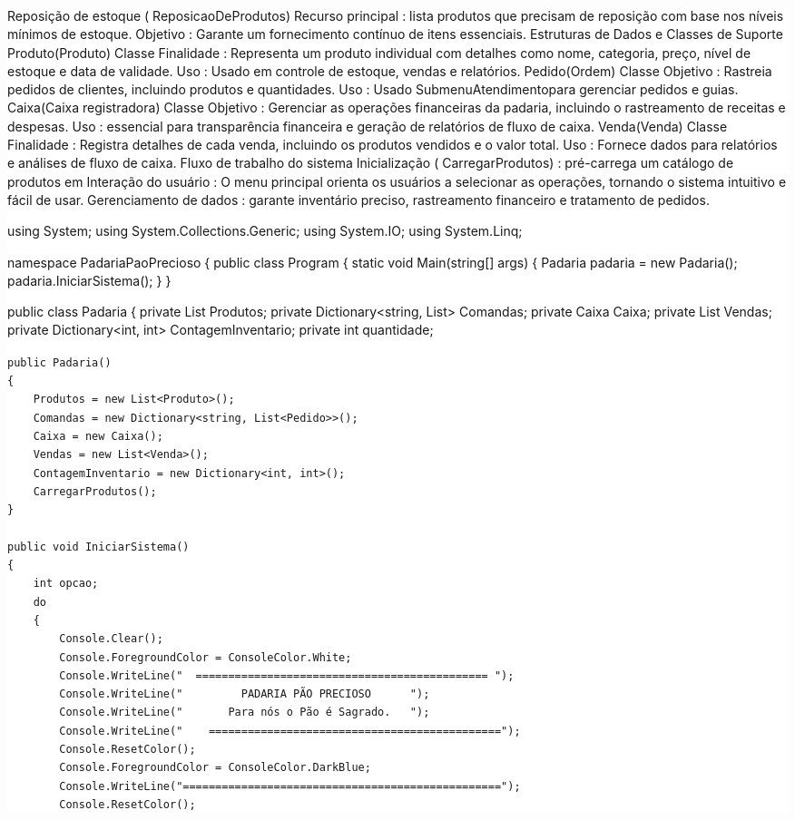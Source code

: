 Reposição de estoque ( ReposicaoDeProdutos) Recurso principal : lista produtos que precisam de reposição com base nos níveis mínimos de estoque. Objetivo : Garante um fornecimento contínuo de itens essenciais. Estruturas de Dados e Classes de Suporte Produto(Produto) Classe Finalidade : Representa um produto individual com detalhes como nome, categoria, preço, nível de estoque e data de validade. Uso : Usado em controle de estoque, vendas e relatórios. Pedido(Ordem) Classe Objetivo : Rastreia pedidos de clientes, incluindo produtos e quantidades. Uso : Usado SubmenuAtendimentopara gerenciar pedidos e guias. Caixa(Caixa registradora) Classe Objetivo : Gerenciar as operações financeiras da padaria, incluindo o rastreamento de receitas e despesas. Uso : essencial para transparência financeira e geração de relatórios de fluxo de caixa. Venda(Venda) Classe Finalidade : Registra detalhes de cada venda, incluindo os produtos vendidos e o valor total. Uso : Fornece dados para relatórios e análises de fluxo de caixa. Fluxo de trabalho do sistema Inicialização ( CarregarProdutos) : pré-carrega um catálogo de produtos em Interação do usuário : O menu principal orienta os usuários a selecionar as operações, tornando o sistema intuitivo e fácil de usar. Gerenciamento de dados : garante inventário preciso, rastreamento financeiro e tratamento de pedidos.





using System; 
using System.Collections.Generic; 
using System.IO; 
using System.Linq;

 namespace PadariaPaoPrecioso
 { 
    public class Program
    { 
       static void Main(string[] args) 
       { 
Padaria padaria = new Padaria();          padaria.IniciarSistema(); 
} 
}

public class Padaria
{
    private List<Produto> Produtos;
    private Dictionary<string, List<Pedido>> Comandas;
    private Caixa Caixa;
    private List<Venda> Vendas;
    private Dictionary<int, int> ContagemInventario;
    private int quantidade;

    public Padaria()
    {
        Produtos = new List<Produto>();
        Comandas = new Dictionary<string, List<Pedido>>();
        Caixa = new Caixa();
        Vendas = new List<Venda>();
        ContagemInventario = new Dictionary<int, int>();
        CarregarProdutos();
    }

    public void IniciarSistema()
    {
        int opcao;
        do
        {
            Console.Clear();
            Console.ForegroundColor = ConsoleColor.White;
            Console.WriteLine("  ============================================= ");
            Console.WriteLine("         PADARIA PÃO PRECIOSO      ");
            Console.WriteLine("       Para nós o Pão é Sagrado.   ");
            Console.WriteLine("    =============================================");
            Console.ResetColor();
            Console.ForegroundColor = ConsoleColor.DarkBlue;
            Console.WriteLine("=================================================");
            Console.ResetColor();